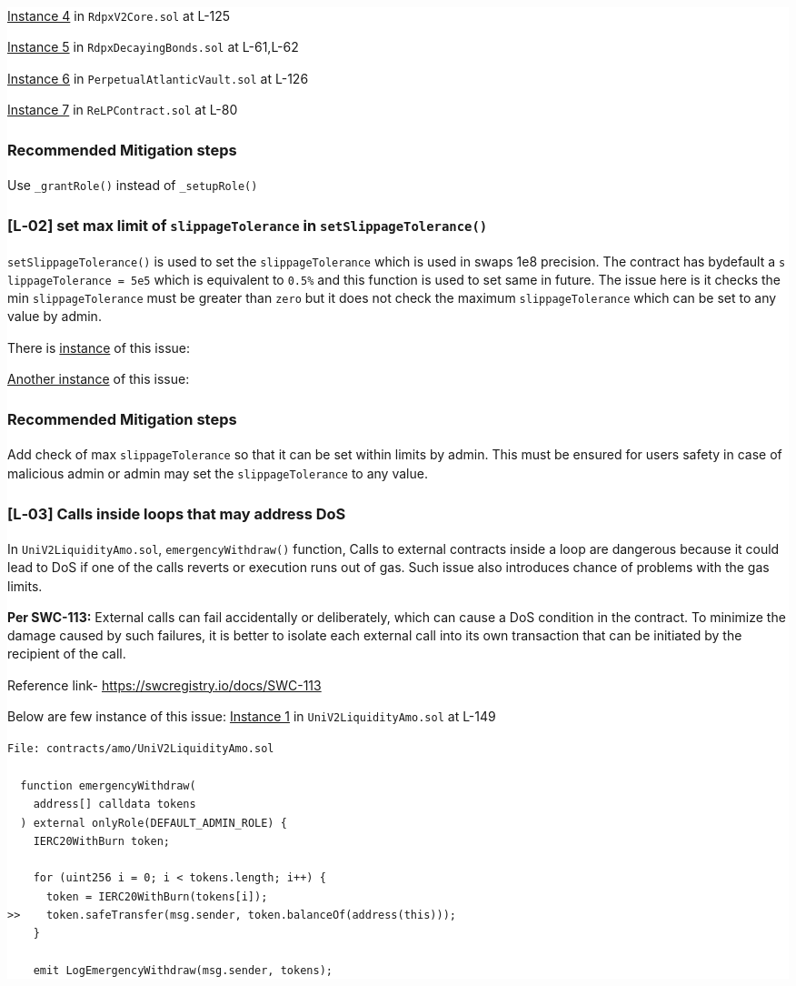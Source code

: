 [Instance 4](https://github.com/code-423n4/2023-08-dopex/blob/eb4d4a201b3a75dd4bddc74a34e9c42c71d0d12f/contracts/core/RdpxV2Core.sol#L125) in `RdpxV2Core.sol` at L-125

[Instance 5](https://github.com/code-423n4/2023-08-dopex/blob/eb4d4a201b3a75dd4bddc74a34e9c42c71d0d12f/contracts/decaying-bonds/RdpxDecayingBonds.sol#L61-L62) in `RdpxDecayingBonds.sol` at L-61,L-62

[Instance 6](https://github.com/code-423n4/2023-08-dopex/blob/eb4d4a201b3a75dd4bddc74a34e9c42c71d0d12f/contracts/perp-vault/PerpetualAtlanticVault.sol#L126-L127) in `PerpetualAtlanticVault.sol` at L-126

[Instance 7](https://github.com/code-423n4/2023-08-dopex/blob/eb4d4a201b3a75dd4bddc74a34e9c42c71d0d12f/contracts/reLP/ReLPContract.sol#L80-L81) in `ReLPContract.sol` at L-80

### Recommended Mitigation steps
Use `_grantRole()` instead of `_setupRole()`

### [L&#x2011;02]  set max limit of `slippageTolerance` in `setSlippageTolerance()`
`setSlippageTolerance()` is used to set the `slippageTolerance` which is used in swaps 1e8 precision. The contract has bydefault a `slippageTolerance = 5e5` which is equivalent to `0.5%` and this function is used to set same in future. The issue here is it checks the min `slippageTolerance` must be greater than `zero` but it does not check the maximum `slippageTolerance` which can be set to any value by admin.

There is [instance](https://github.com/code-423n4/2023-08-dopex/blob/eb4d4a201b3a75dd4bddc74a34e9c42c71d0d12f/contracts/amo/UniV2LiquidityAmo.sol#L109-L117) of this issue:

[Another instance](https://github.com/code-423n4/2023-08-dopex/blob/eb4d4a201b3a75dd4bddc74a34e9c42c71d0d12f/contracts/reLP/ReLPContract.sol#L186-L194) of this issue:

### Recommended Mitigation steps
Add check of max `slippageTolerance` so that it can be set within limits by admin. This must be ensured for users safety in case of malicious admin or admin may set the `slippageTolerance` to any value.

### [L&#x2011;03]  Calls inside loops that may address DoS
In `UniV2LiquidityAmo.sol`, `emergencyWithdraw()` function,
Calls to external contracts inside a loop are dangerous because it could lead to DoS if one of the calls reverts or execution runs out of gas. Such issue also introduces chance of problems with the gas limits.

**Per SWC-113:**
External calls can fail accidentally or deliberately, which can cause a DoS condition in the contract. To minimize the damage caused by such failures, it is better to isolate each external call into its own transaction that can be initiated by the recipient of the call.

Reference link- https://swcregistry.io/docs/SWC-113

Below are few instance of this issue:
[Instance 1](https://github.com/code-423n4/2023-08-dopex/blob/eb4d4a201b3a75dd4bddc74a34e9c42c71d0d12f/contracts/amo/UniV2LiquidityAmo.sol#L149) in `UniV2LiquidityAmo.sol` at L-149

```Solidity
File: contracts/amo/UniV2LiquidityAmo.sol

  function emergencyWithdraw(
    address[] calldata tokens
  ) external onlyRole(DEFAULT_ADMIN_ROLE) {
    IERC20WithBurn token;

    for (uint256 i = 0; i < tokens.length; i++) {
      token = IERC20WithBurn(tokens[i]);
>>    token.safeTransfer(msg.sender, token.balanceOf(address(this)));
    }

    emit LogEmergencyWithdraw(msg.sender, tokens);
```